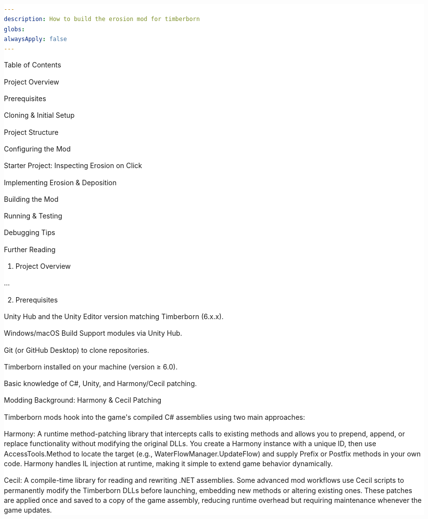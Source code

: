 ```yaml
---
description: How to build the erosion mod for timberborn
globs: 
alwaysApply: false
---
```

Table of Contents

Project Overview

Prerequisites

Cloning & Initial Setup

Project Structure

Configuring the Mod

Starter Project: Inspecting Erosion on Click

Implementing Erosion & Deposition

Building the Mod

Running & Testing

Debugging Tips

Further Reading

1. Project Overview

...

2. Prerequisites

Unity Hub and the Unity Editor version matching Timberborn (6.x.x).

Windows/macOS Build Support modules via Unity Hub.

Git (or GitHub Desktop) to clone repositories.

Timberborn installed on your machine (version ≥ 6.0).

Basic knowledge of C#, Unity, and Harmony/Cecil patching.

Modding Background: Harmony & Cecil Patching

Timberborn mods hook into the game's compiled C# assemblies using two main approaches:

Harmony: A runtime method-patching library that intercepts calls to existing methods and allows you to prepend, append, or replace functionality without modifying the original DLLs. You create a Harmony instance with a unique ID, then use AccessTools.Method to locate the target (e.g., WaterFlowManager.UpdateFlow) and supply Prefix or Postfix methods in your own code. Harmony handles IL injection at runtime, making it simple to extend game behavior dynamically.

Cecil: A compile-time library for reading and rewriting .NET assemblies. Some advanced mod workflows use Cecil scripts to permanently modify the Timberborn DLLs before launching, embedding new methods or altering existing ones. These patches are applied once and saved to a copy of the game assembly, reducing runtime overhead but requiring maintenance whenever the game updates.
